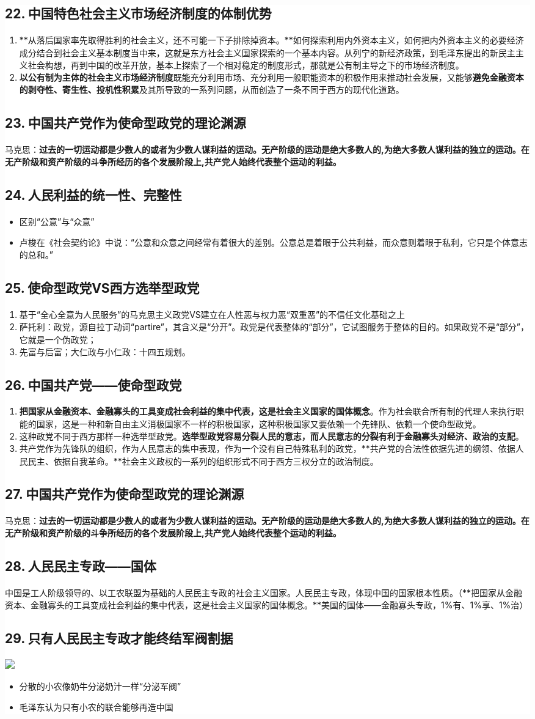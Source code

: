 ## 22. 中国特色社会主义市场经济制度的体制优势

1. **从落后国家率先取得胜利的社会主义，还不可能一下子排除掉资本。**如何探索利用内外资本主义，如何把内外资本主义的必要经济成分结合到社会主义基本制度当中来，这就是东方社会主义国家探索的一个基本内容。从列宁的新经济政策，到毛泽东提出的新民主主义社会构想，再到中国的改革开放，基本上探索了一个相对稳定的制度形式，那就是公有制主导之下的市场经济制度。
2. **以公有制为主体的社会主义市场经济制度**既能充分利用市场、充分利用一般职能资本的积极作用来推动社会发展，又能够**避免金融资本的剥夺性、寄生性、投机性积累**及其所导致的一系列问题，从而创造了一条不同于西方的现代化道路。

## 23. 中国共产党作为使命型政党的理论渊源

马克思：**过去的一切运动都是少数人的或者为少数人谋利益的运动。无产阶级的运动是绝大多数人的,为绝大多数人谋利益的独立的运动。在无产阶级和资产阶级的斗争所经历的各个发展阶段上,共产党人始终代表整个运动的利益。**

## 24. 人民利益的统一性、完整性

- 区别“公意”与“众意”
    
- 卢梭在《社会契约论》中说：“公意和众意之间经常有着很大的差别。公意总是着眼于公共利益，而众意则着眼于私利，它只是个体意志的总和。”
    

## 25. 使命型政党VS西方选举型政党

1. 基于“全心全意为人民服务”的马克思主义政党VS建立在人性恶与权力恶“双重恶”的不信任文化基础之上
2. 萨托利：政党，源自拉丁动词“partire”，其含义是“分开”。政党是代表整体的“部分”，它试图服务于整体的目的。如果政党不是“部分”，它就是一个伪政党；
3. 先富与后富；大仁政与小仁政：十四五规划。

## 26. 中国共产党——使命型政党

1. **把国家从金融资本、金融寡头的工具变成社会利益的集中代表，这是社会主义国家的国体概念**。作为社会联合所有制的代理人来执行职能的国家，这是一种和新自由主义消极国家不一样的积极国家，这种积极国家又要依赖一个先锋队、依赖一个使命型政党。
2. 这种政党不同于西方那样一种选举型政党。**选举型政党容易分裂人民的意志，而人民意志的分裂有利于金融寡头对经济、政治的支配**。
3. 共产党作为先锋队的组织，作为人民意志的集中表现，作为一个没有自己特殊私利的政党，**共产党的合法性依据先进的纲领、依据人民民主、依据自我革命。**社会主义政权的一系列的组织形式不同于西方三权分立的政治制度。

## 27. 中国共产党作为使命型政党的理论渊源

马克思：**过去的一切运动都是少数人的或者为少数人谋利益的运动。无产阶级的运动是绝大多数人的,为绝大多数人谋利益的独立的运动。在无产阶级和资产阶级的斗争所经历的各个发展阶段上,共产党人始终代表整个运动的利益。**

## 28. 人民民主专政——国体

中国是工人阶级领导的、以工农联盟为基础的人民民主专政的社会主义国家。人民民主专政，体现中国的国家根本性质。（**把国家从金融资本、金融寡头的工具变成社会利益的集中代表，这是社会主义国家的国体概念。**美国的国体——金融寡头专政，1%有、1%享、1%治）

## 29. 只有人民民主专政才能终结军阀割据

![](https://hkwr5n7dmq.feishu.cn/space/api/box/stream/download/asynccode/?code=YTIzY2NlM2NiYTU3YzE4MTc2NWM2MDQ0NjJmYzBjM2RfaFBUb3RnblZSdDVpUTdabFAzd092RW1rU3dsRzdYWG5fVG9rZW46T2w0eGJzWnhsb3V6c3V4RkRUaGN3cjJPbmFjXzE2ODY4MDQyMTk6MTY4NjgwNzgxOV9WNA)

- 分散的小农像奶牛分泌奶汁一样“分泌军阀”
    
- 毛泽东认为只有小农的联合能够再造中国
    